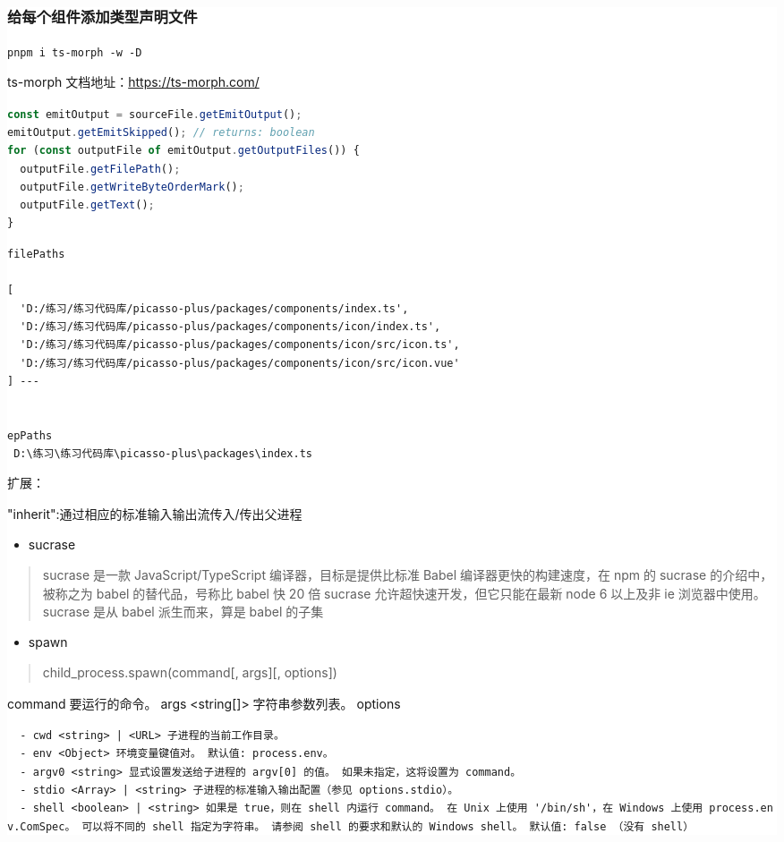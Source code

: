 ### 给每个组件添加类型声明文件

```
pnpm i ts-morph -w -D
```

ts-morph 文档地址：https://ts-morph.com/

```js
const emitOutput = sourceFile.getEmitOutput();
emitOutput.getEmitSkipped(); // returns: boolean
for (const outputFile of emitOutput.getOutputFiles()) {
  outputFile.getFilePath();
  outputFile.getWriteByteOrderMark();
  outputFile.getText();
}
```

```
filePaths

[
  'D:/练习/练习代码库/picasso-plus/packages/components/index.ts',
  'D:/练习/练习代码库/picasso-plus/packages/components/icon/index.ts',
  'D:/练习/练习代码库/picasso-plus/packages/components/icon/src/icon.ts',
  'D:/练习/练习代码库/picasso-plus/packages/components/icon/src/icon.vue'
] ---


epPaths
 D:\练习\练习代码库\picasso-plus\packages\index.ts
```

扩展：

"inherit":通过相应的标准输入输出流传入/传出父进程

- sucrase

> sucrase 是一款 JavaScript/TypeScript 编译器，目标是提供比标准 Babel 编译器更快的构建速度，在 npm 的 sucrase 的介绍中，被称之为 babel 的替代品，号称比 babel 快 20 倍
> sucrase 允许超快速开发，但它只能在最新 node 6 以上及非 ie 浏览器中使用。
> sucrase 是从 babel 派生而来，算是 babel 的子集

- spawn

> child_process.spawn(command[, args][, options])

command <string> 要运行的命令。
args <string[]> 字符串参数列表。
options <Object>

```
  - cwd <string> | <URL> 子进程的当前工作目录。
  - env <Object> 环境变量键值对。 默认值: process.env。
  - argv0 <string> 显式设置发送给子进程的 argv[0] 的值。 如果未指定，这将设置为 command。
  - stdio <Array> | <string> 子进程的标准输入输出配置（参见 options.stdio）。
  - shell <boolean> | <string> 如果是 true，则在 shell 内运行 command。 在 Unix 上使用 '/bin/sh'，在 Windows 上使用 process.env.ComSpec。 可以将不同的 shell 指定为字符串。 请参阅 shell 的要求和默认的 Windows shell。 默认值: false （没有 shell）
```
